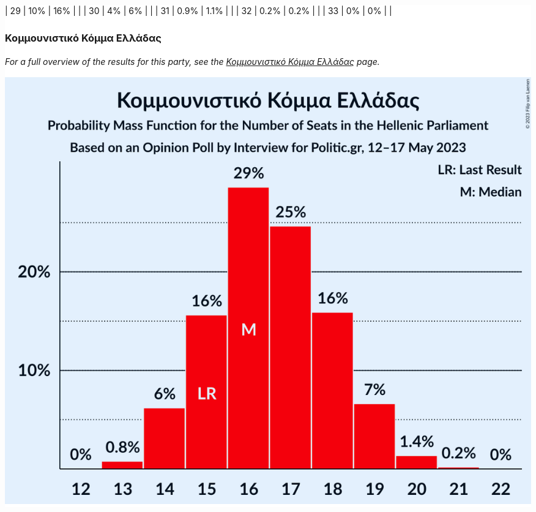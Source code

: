 | 29 | 10% | 16% |  |
| 30 | 4% | 6% |  |
| 31 | 0.9% | 1.1% |  |
| 32 | 0.2% | 0.2% |  |
| 33 | 0% | 0% |  |

### Κομμουνιστικό Κόμμα Ελλάδας

*For a full overview of the results for this party, see the [Κομμουνιστικό Κόμμα Ελλάδας](party-κομμουνιστικόκόμμαελλάδας.html) page.*

![Graph with seats probability mass function not yet produced](2023-05-17-Interview-seats-pmf-κομμουνιστικόκόμμαελλάδας.png "Seats Probability Mass Function")
